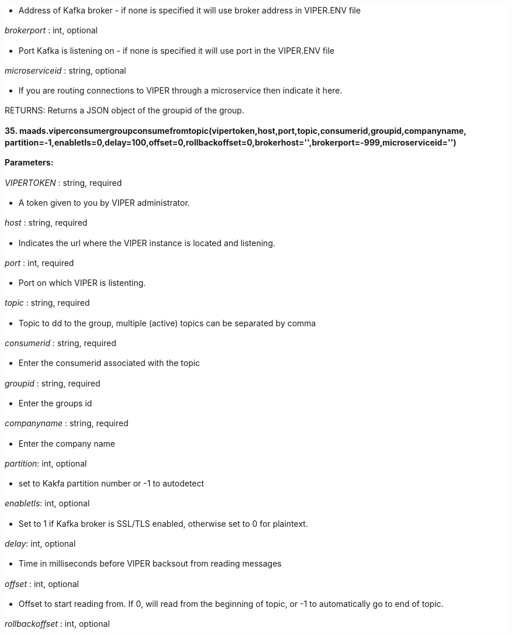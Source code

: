 - Address of Kafka broker - if none is specified it will use broker address in VIPER.ENV file

*brokerport* : int, optional

- Port Kafka is listening on - if none is specified it will use port in the VIPER.ENV file

*microserviceid* : string, optional

- If you are routing connections to VIPER through a microservice then indicate it here.

RETURNS: Returns a JSON object of the groupid of the group.
								
**35. maads.viperconsumergroupconsumefromtopic(vipertoken,host,port,topic,consumerid,groupid,companyname,
		partition=-1,enabletls=0,delay=100,offset=0,rollbackoffset=0,brokerhost='',brokerport=-999,microserviceid='')**

**Parameters:**	

*VIPERTOKEN* : string, required

- A token given to you by VIPER administrator.

*host* : string, required
       
- Indicates the url where the VIPER instance is located and listening.

*port* : int, required

- Port on which VIPER is listenting.

*topic* : string, required
       
- Topic to dd to the group, multiple (active) topics can be separated by comma 

*consumerid* : string, required

- Enter the consumerid associated with the topic

*groupid* : string, required

- Enter the groups id

*companyname* : string, required

- Enter the company name

*partition*: int, optional

- set to Kakfa partition number or -1 to autodetect

*enabletls*: int, optional

- Set to 1 if Kafka broker is SSL/TLS enabled, otherwise set to 0 for plaintext.

*delay*: int, optional

- Time in milliseconds before VIPER backsout from reading messages

*offset* : int, optional

- Offset to start reading from.  If 0, will read from the beginning of topic, or -1 to automatically go to end of topic.

*rollbackoffset* : int, optional
